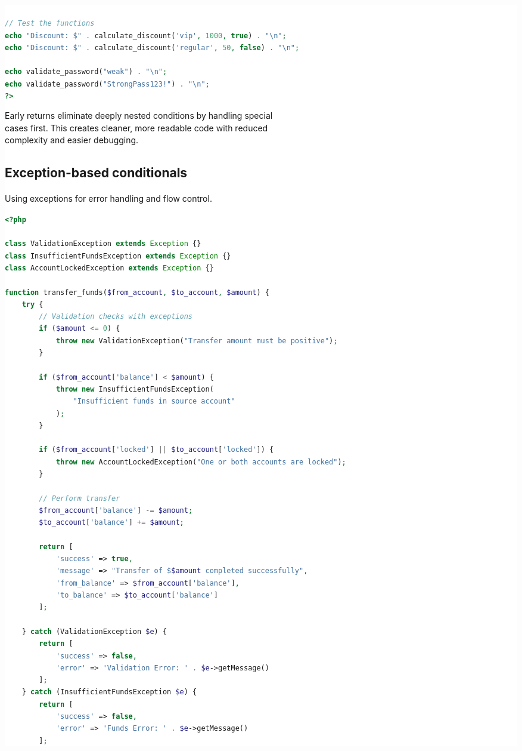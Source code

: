 ```php

// Test the functions
echo "Discount: $" . calculate_discount('vip', 1000, true) . "\n";
echo "Discount: $" . calculate_discount('regular', 50, false) . "\n";

echo validate_password("weak") . "\n";
echo validate_password("StrongPass123!") . "\n";
?>

```

Early returns eliminate deeply nested conditions by handling special  
cases first. This creates cleaner, more readable code with reduced  
complexity and easier debugging.  

## Exception-based conditionals

Using exceptions for error handling and flow control.  

```php
<?php

class ValidationException extends Exception {}
class InsufficientFundsException extends Exception {}
class AccountLockedException extends Exception {}

function transfer_funds($from_account, $to_account, $amount) {
    try {
        // Validation checks with exceptions
        if ($amount <= 0) {
            throw new ValidationException("Transfer amount must be positive");
        }
        
        if ($from_account['balance'] < $amount) {
            throw new InsufficientFundsException(
                "Insufficient funds in source account"
            );
        }
        
        if ($from_account['locked'] || $to_account['locked']) {
            throw new AccountLockedException("One or both accounts are locked");
        }
        
        // Perform transfer
        $from_account['balance'] -= $amount;
        $to_account['balance'] += $amount;
        
        return [
            'success' => true,
            'message' => "Transfer of $$amount completed successfully",
            'from_balance' => $from_account['balance'],
            'to_balance' => $to_account['balance']
        ];
        
    } catch (ValidationException $e) {
        return [
            'success' => false, 
            'error' => 'Validation Error: ' . $e->getMessage()
        ];
    } catch (InsufficientFundsException $e) {
        return [
            'success' => false, 
            'error' => 'Funds Error: ' . $e->getMessage()
        ];
```